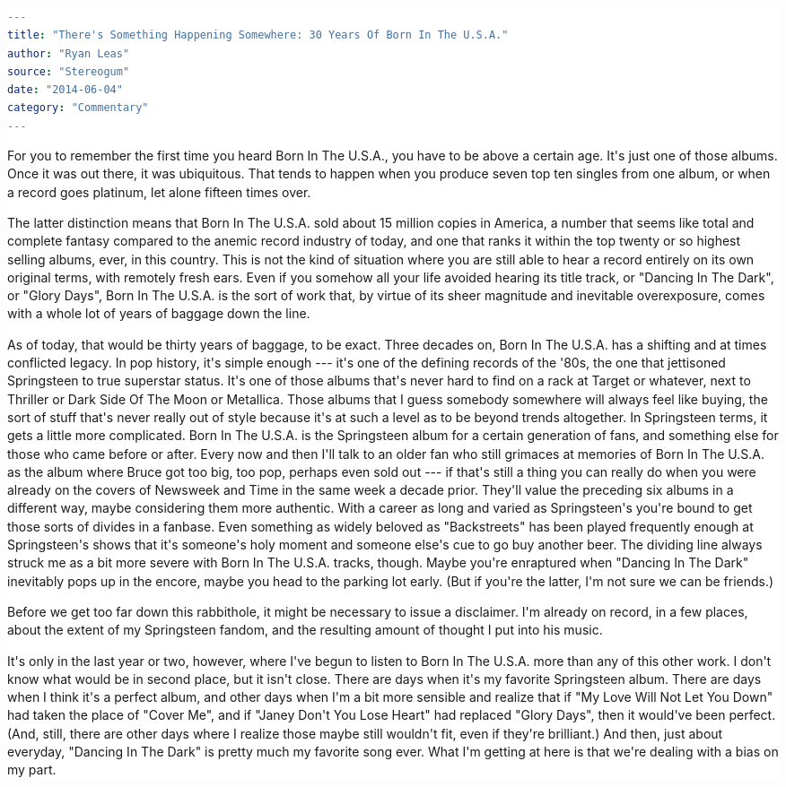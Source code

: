 ```yaml
---
title: "There's Something Happening Somewhere: 30 Years Of Born In The U.S.A."
author: "Ryan Leas"
source: "Stereogum"
date: "2014-06-04"
category: "Commentary"
---
```


For you to remember the first time you heard Born In The U.S.A., you have to be above a certain age. It's just one of those albums. Once it was out there, it was ubiquitous. That tends to happen when you produce seven top ten singles from one album, or when a record goes platinum, let alone fifteen times over.

The latter distinction means that Born In The U.S.A. sold about 15 million copies in America, a number that seems like total and complete fantasy compared to the anemic record industry of today, and one that ranks it within the top twenty or so highest selling albums, ever, in this country. This is not the kind of situation where you are still able to hear a record entirely on its own original terms, with remotely fresh ears. Even if you somehow all your life avoided hearing its title track, or "Dancing In The Dark", or "Glory Days", Born In The U.S.A. is the sort of work that, by virtue of its sheer magnitude and inevitable overexposure, comes with a whole lot of years of baggage down the line.

As of today, that would be thirty years of baggage, to be exact. Three decades on, Born In The U.S.A. has a shifting and at times conflicted legacy. In pop history, it's simple enough --- it's one of the defining records of the '80s, the one that jettisoned Springsteen to true superstar status. It's one of those albums that's never hard to find on a rack at Target or whatever, next to Thriller or Dark Side Of The Moon or Metallica. Those albums that I guess somebody somewhere will always feel like buying, the sort of stuff that's never really out of style because it's at such a level as to be beyond trends altogether. In Springsteen terms, it gets a little more complicated. Born In The U.S.A. is the Springsteen album for a certain generation of fans, and something else for those who came before or after. Every now and then I'll talk to an older fan who still grimaces at memories of Born In The U.S.A. as the album where Bruce got too big, too pop, perhaps even sold out --- if that's still a thing you can really do when you were already on the covers of Newsweek and Time in the same week a decade prior. They'll value the preceding six albums in a different way, maybe considering them more authentic. With a career as long and varied as Springsteen's you're bound to get those sorts of divides in a fanbase. Even something as widely beloved as "Backstreets" has been played frequently enough at Springsteen's shows that it's someone's holy moment and someone else's cue to go buy another beer. The dividing line always struck me as a bit more severe with Born In The U.S.A. tracks, though. Maybe you're enraptured when "Dancing In The Dark" inevitably pops up in the encore, maybe you head to the parking lot early. (But if you're the latter, I'm not sure we can be friends.)

Before we get too far down this rabbithole, it might be necessary to issue a disclaimer. I'm already on record, in a few places, about the extent of my Springsteen fandom, and the resulting amount of thought I put into his music.

It's only in the last year or two, however, where I've begun to listen to Born In The U.S.A. more than any of this other work. I don't know what would be in second place, but it isn't close. There are days when it's my favorite Springsteen album. There are days when I think it's a perfect album, and other days when I'm a bit more sensible and realize that if "My Love Will Not Let You Down" had taken the place of "Cover Me", and if "Janey Don't You Lose Heart" had replaced "Glory Days", then it would've been perfect. (And, still, there are other days where I realize those maybe still wouldn't fit, even if they're brilliant.) And then, just about everyday, "Dancing In The Dark" is pretty much my favorite song ever. What I'm getting at here is that we're dealing with a bias on my part.
